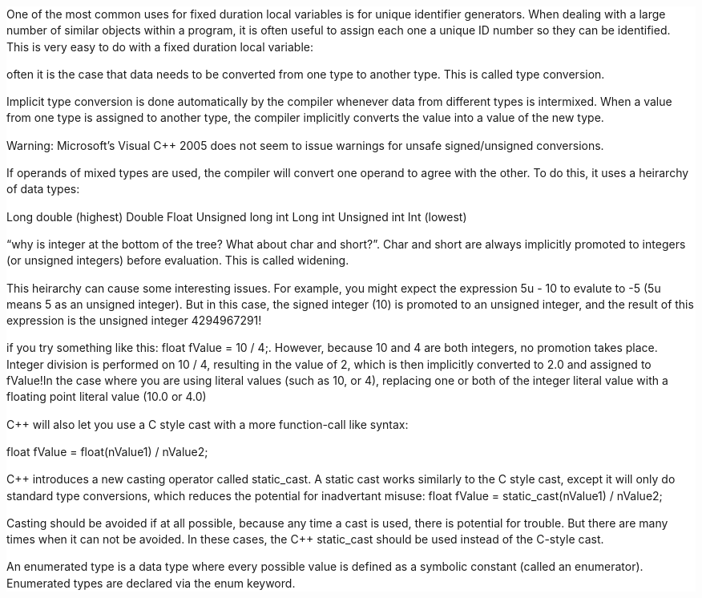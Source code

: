 One of the most common uses for fixed duration local variables is for unique identifier generators. When dealing with a large number of similar objects within a program, it is often useful to assign each one a unique ID number so they can be identified. This is very easy to do with a fixed duration local variable:

often it is the case that data needs to be converted from one type to another type. This is called type conversion.

Implicit type conversion is done automatically by the compiler whenever data from different types is intermixed. When a value from one type is assigned to another type, the compiler implicitly converts the value into a value of the new type. 

Warning: Microsoft’s Visual C++ 2005 does not seem to issue warnings for unsafe signed/unsigned conversions.

If operands of mixed types are used, the compiler will convert one operand to agree with the other. To do this, it uses a heirarchy of data types:

Long double (highest)
Double
Float
Unsigned long int
Long int
Unsigned int
Int (lowest)

“why is integer at the bottom of the tree? What about char and short?”. Char and short are always implicitly promoted to integers (or unsigned integers) before evaluation. This is called widening.

This heirarchy can cause some interesting issues. For example, you might expect the expression 5u - 10 to evalute to -5 (5u means 5 as an unsigned integer). But in this case, the signed integer (10) is promoted to an unsigned integer, and the result of this expression is the unsigned integer 4294967291!

if you try something like this: float fValue = 10 / 4;. However, because 10 and 4 are both integers, no promotion takes place. Integer division is performed on 10 / 4, resulting in the value of 2, which is then implicitly converted to 2.0 and assigned to fValue!In the case where you are using literal values (such as 10, or 4), replacing one or both of the integer literal value with a floating point literal value (10.0 or 4.0)

C++ will also let you use a C style cast with a more function-call like syntax:

float fValue = float(nValue1) / nValue2;

C++ introduces a new casting operator called static_cast. A static cast works similarly to the C style cast, except it will only do standard type conversions, which reduces the potential for inadvertant misuse:
float fValue = static_cast<float>(nValue1) / nValue2; 

Casting should be avoided if at all possible, because any time a cast is used, there is potential for trouble. But there are many times when it can not be avoided. In these cases, the C++ static_cast should be used instead of the C-style cast.

An enumerated type is a data type where every possible value is defined as a symbolic constant (called an enumerator).
Enumerated types are declared via the enum keyword.
